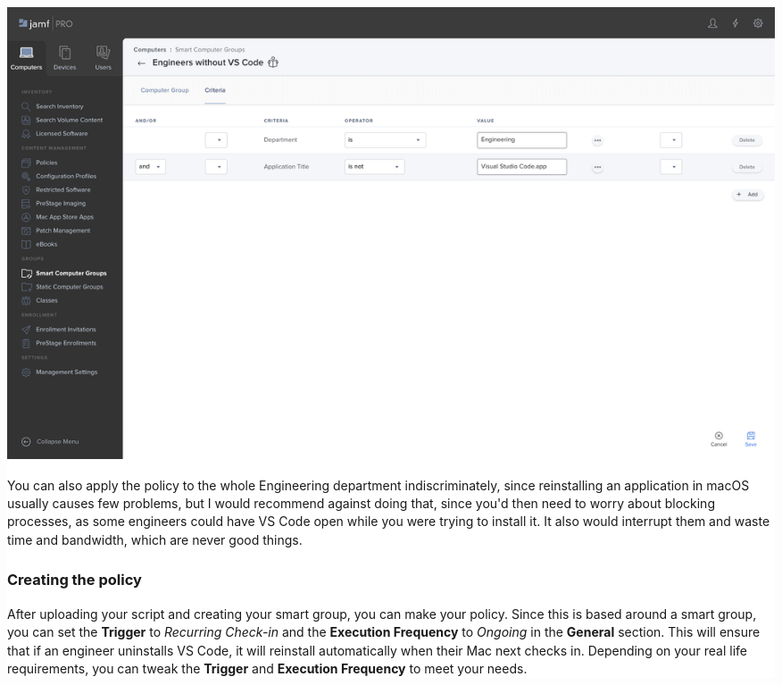 ![Engineers with VS Code Smart Group](/assets/installomator/smart-group.png)

You can also apply the policy to the whole Engineering department indiscriminately, since reinstalling an application in macOS usually causes few problems, but I would recommend against doing that, since you'd then need to worry about blocking processes, as some engineers could have VS Code open while you were trying to install it.  It also would interrupt them and waste time and bandwidth, which are never good things.

### Creating the policy
After uploading your script and creating your smart group, you can make your policy.  Since this is based around a smart group, you can set the **Trigger** to *Recurring Check-in* and the **Execution Frequency** to *Ongoing* in the **General** section.  This will ensure that if an engineer uninstalls VS Code, it will reinstall automatically when their Mac next checks in.  Depending on your real life requirements, you can tweak the **Trigger** and **Execution Frequency** to meet your needs.
